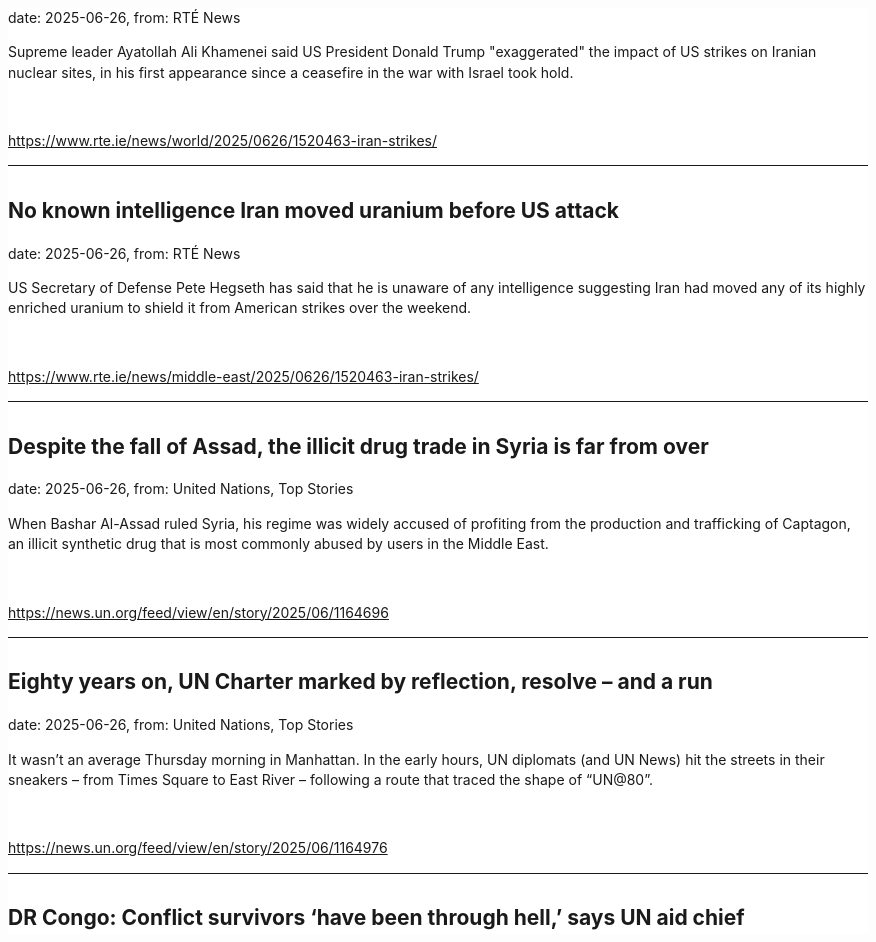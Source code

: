 date: 2025-06-26, from: RTÉ News

Supreme leader Ayatollah Ali Khamenei said US President Donald Trump "exaggerated" the impact of US strikes on Iranian nuclear sites, in his first appearance since a ceasefire in the war with Israel took hold. 

<br> 

<https://www.rte.ie/news/world/2025/0626/1520463-iran-strikes/>

---

## No known intelligence Iran moved uranium before US attack

date: 2025-06-26, from: RTÉ News

US Secretary of Defense Pete Hegseth has said that he is unaware of any intelligence suggesting Iran had moved any of its highly enriched uranium to shield it from American strikes over the weekend. 

<br> 

<https://www.rte.ie/news/middle-east/2025/0626/1520463-iran-strikes/>

---

## Despite the fall of Assad, the illicit drug trade in Syria is far from over

date: 2025-06-26, from: United Nations, Top Stories

When Bashar Al-Assad ruled Syria, his regime was widely accused of profiting from the production and trafficking of Captagon, an illicit synthetic drug that is most commonly abused by users in the Middle East.&nbsp; 

<br> 

<https://news.un.org/feed/view/en/story/2025/06/1164696>

---

## Eighty years on, UN Charter marked by reflection, resolve – and a run

date: 2025-06-26, from: United Nations, Top Stories

It wasn’t an average Thursday morning in Manhattan. In the early hours, UN diplomats (and UN News) hit the streets in their sneakers – from Times Square to East River – following a route that traced the shape of “UN@80”. 

<br> 

<https://news.un.org/feed/view/en/story/2025/06/1164976>

---

## DR Congo: Conflict survivors ‘have been through hell,’ says UN aid chief

